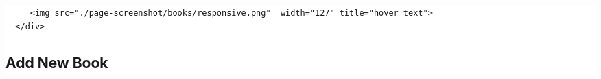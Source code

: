          <img src="./page-screenshot/books/responsive.png"  width="127" title="hover text">
      </div>
   </div>
   <div>
      <h2>Add New Book</h2>
      <div>
